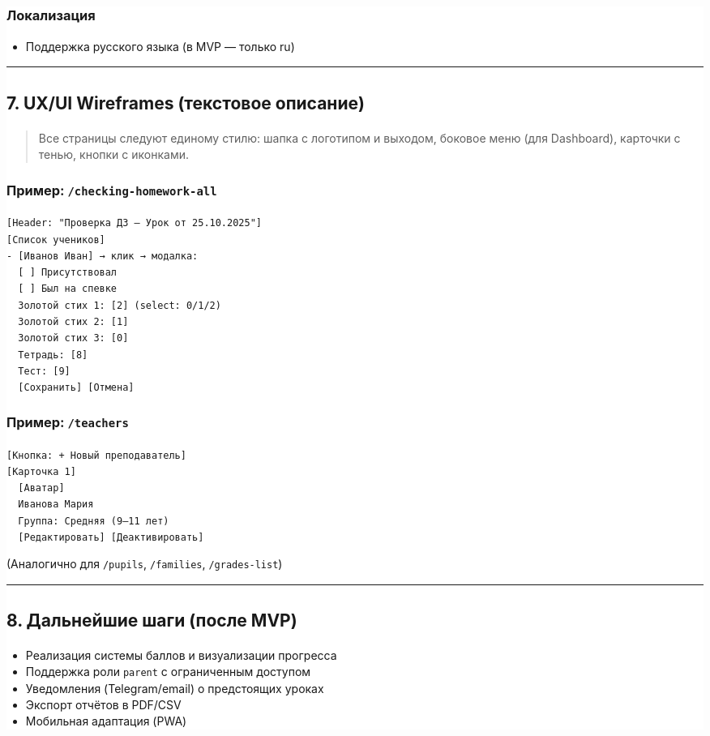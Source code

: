 ### Локализация
- Поддержка русского языка (в MVP — только ru)

---

## 7. UX/UI Wireframes (текстовое описание)

> Все страницы следуют единому стилю: шапка с логотипом и выходом, боковое меню (для Dashboard), карточки с тенью, кнопки с иконками.

### Пример: `/checking-homework-all`
```
[Header: "Проверка ДЗ — Урок от 25.10.2025"]
[Список учеников]
- [Иванов Иван] → клик → модалка:
  [ ] Присутствовал
  [ ] Был на спевке
  Золотой стих 1: [2] (select: 0/1/2)
  Золотой стих 2: [1]
  Золотой стих 3: [0]
  Тетрадь: [8]
  Тест: [9]
  [Сохранить] [Отмена]
```

### Пример: `/teachers`
```
[Кнопка: + Новый преподаватель]
[Карточка 1]
  [Аватар]
  Иванова Мария
  Группа: Средняя (9–11 лет)
  [Редактировать] [Деактивировать]
```

(Аналогично для `/pupils`, `/families`, `/grades-list`)

---

## 8. Дальнейшие шаги (после MVP)

- Реализация системы баллов и визуализации прогресса
- Поддержка роли `parent` с ограниченным доступом
- Уведомления (Telegram/email) о предстоящих уроках
- Экспорт отчётов в PDF/CSV
- Мобильная адаптация (PWA)
